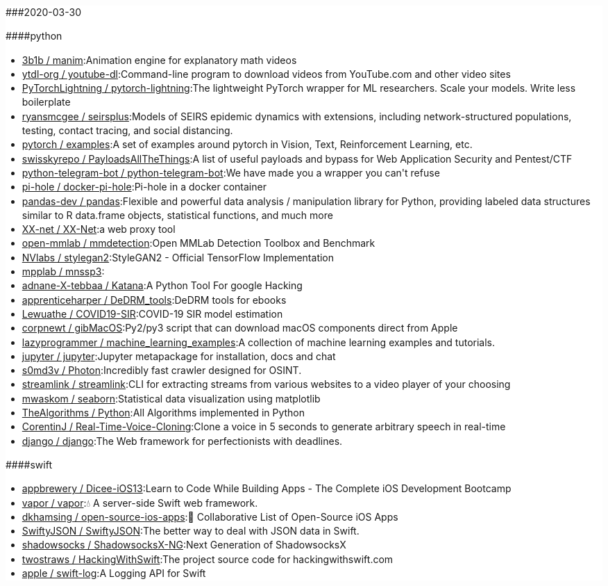 ###2020-03-30

####python
* [3b1b / manim](https://github.com/3b1b/manim):Animation engine for explanatory math videos
* [ytdl-org / youtube-dl](https://github.com/ytdl-org/youtube-dl):Command-line program to download videos from YouTube.com and other video sites
* [PyTorchLightning / pytorch-lightning](https://github.com/PyTorchLightning/pytorch-lightning):The lightweight PyTorch wrapper for ML researchers. Scale your models. Write less boilerplate
* [ryansmcgee / seirsplus](https://github.com/ryansmcgee/seirsplus):Models of SEIRS epidemic dynamics with extensions, including network-structured populations, testing, contact tracing, and social distancing.
* [pytorch / examples](https://github.com/pytorch/examples):A set of examples around pytorch in Vision, Text, Reinforcement Learning, etc.
* [swisskyrepo / PayloadsAllTheThings](https://github.com/swisskyrepo/PayloadsAllTheThings):A list of useful payloads and bypass for Web Application Security and Pentest/CTF
* [python-telegram-bot / python-telegram-bot](https://github.com/python-telegram-bot/python-telegram-bot):We have made you a wrapper you can't refuse
* [pi-hole / docker-pi-hole](https://github.com/pi-hole/docker-pi-hole):Pi-hole in a docker container
* [pandas-dev / pandas](https://github.com/pandas-dev/pandas):Flexible and powerful data analysis / manipulation library for Python, providing labeled data structures similar to R data.frame objects, statistical functions, and much more
* [XX-net / XX-Net](https://github.com/XX-net/XX-Net):a web proxy tool
* [open-mmlab / mmdetection](https://github.com/open-mmlab/mmdetection):Open MMLab Detection Toolbox and Benchmark
* [NVlabs / stylegan2](https://github.com/NVlabs/stylegan2):StyleGAN2 - Official TensorFlow Implementation
* [mpplab / mnssp3](https://github.com/mpplab/mnssp3):
* [adnane-X-tebbaa / Katana](https://github.com/adnane-X-tebbaa/Katana):A Python Tool For google Hacking
* [apprenticeharper / DeDRM_tools](https://github.com/apprenticeharper/DeDRM_tools):DeDRM tools for ebooks
* [Lewuathe / COVID19-SIR](https://github.com/Lewuathe/COVID19-SIR):COVID-19 SIR model estimation
* [corpnewt / gibMacOS](https://github.com/corpnewt/gibMacOS):Py2/py3 script that can download macOS components direct from Apple
* [lazyprogrammer / machine_learning_examples](https://github.com/lazyprogrammer/machine_learning_examples):A collection of machine learning examples and tutorials.
* [jupyter / jupyter](https://github.com/jupyter/jupyter):Jupyter metapackage for installation, docs and chat
* [s0md3v / Photon](https://github.com/s0md3v/Photon):Incredibly fast crawler designed for OSINT.
* [streamlink / streamlink](https://github.com/streamlink/streamlink):CLI for extracting streams from various websites to a video player of your choosing
* [mwaskom / seaborn](https://github.com/mwaskom/seaborn):Statistical data visualization using matplotlib
* [TheAlgorithms / Python](https://github.com/TheAlgorithms/Python):All Algorithms implemented in Python
* [CorentinJ / Real-Time-Voice-Cloning](https://github.com/CorentinJ/Real-Time-Voice-Cloning):Clone a voice in 5 seconds to generate arbitrary speech in real-time
* [django / django](https://github.com/django/django):The Web framework for perfectionists with deadlines.

####swift
* [appbrewery / Dicee-iOS13](https://github.com/appbrewery/Dicee-iOS13):Learn to Code While Building Apps - The Complete iOS Development Bootcamp
* [vapor / vapor](https://github.com/vapor/vapor):💧 A server-side Swift web framework.
* [dkhamsing / open-source-ios-apps](https://github.com/dkhamsing/open-source-ios-apps):📱 Collaborative List of Open-Source iOS Apps
* [SwiftyJSON / SwiftyJSON](https://github.com/SwiftyJSON/SwiftyJSON):The better way to deal with JSON data in Swift.
* [shadowsocks / ShadowsocksX-NG](https://github.com/shadowsocks/ShadowsocksX-NG):Next Generation of ShadowsocksX
* [twostraws / HackingWithSwift](https://github.com/twostraws/HackingWithSwift):The project source code for hackingwithswift.com
* [apple / swift-log](https://github.com/apple/swift-log):A Logging API for Swift